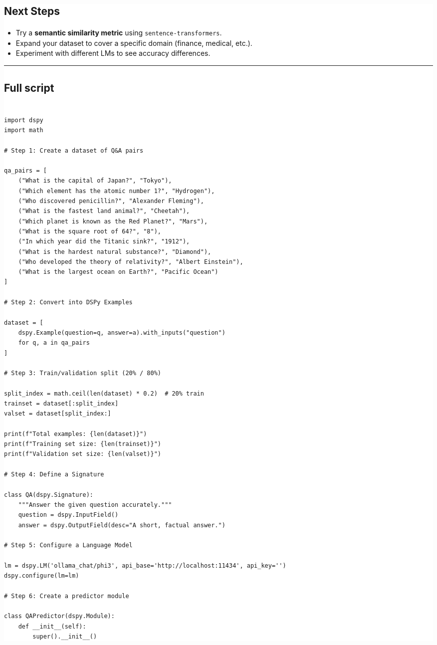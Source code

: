 ## Next Steps

* Try a **semantic similarity metric** using `sentence-transformers`.
* Expand your dataset to cover a specific domain (finance, medical, etc.).
* Experiment with different LMs to see accuracy differences.

---
## Full script

```

import dspy
import math

# Step 1: Create a dataset of Q&A pairs

qa_pairs = [
    ("What is the capital of Japan?", "Tokyo"),
    ("Which element has the atomic number 1?", "Hydrogen"),
    ("Who discovered penicillin?", "Alexander Fleming"),
    ("What is the fastest land animal?", "Cheetah"),
    ("Which planet is known as the Red Planet?", "Mars"),
    ("What is the square root of 64?", "8"),
    ("In which year did the Titanic sink?", "1912"),
    ("What is the hardest natural substance?", "Diamond"),
    ("Who developed the theory of relativity?", "Albert Einstein"),
    ("What is the largest ocean on Earth?", "Pacific Ocean")
]

# Step 2: Convert into DSPy Examples

dataset = [
    dspy.Example(question=q, answer=a).with_inputs("question")
    for q, a in qa_pairs
]

# Step 3: Train/validation split (20% / 80%)

split_index = math.ceil(len(dataset) * 0.2)  # 20% train
trainset = dataset[:split_index]
valset = dataset[split_index:]

print(f"Total examples: {len(dataset)}")
print(f"Training set size: {len(trainset)}")
print(f"Validation set size: {len(valset)}")

# Step 4: Define a Signature

class QA(dspy.Signature):
    """Answer the given question accurately."""
    question = dspy.InputField()
    answer = dspy.OutputField(desc="A short, factual answer.")

# Step 5: Configure a Language Model

lm = dspy.LM('ollama_chat/phi3', api_base='http://localhost:11434', api_key='')
dspy.configure(lm=lm)

# Step 6: Create a predictor module

class QAPredictor(dspy.Module):
    def __init__(self):
        super().__init__()
```